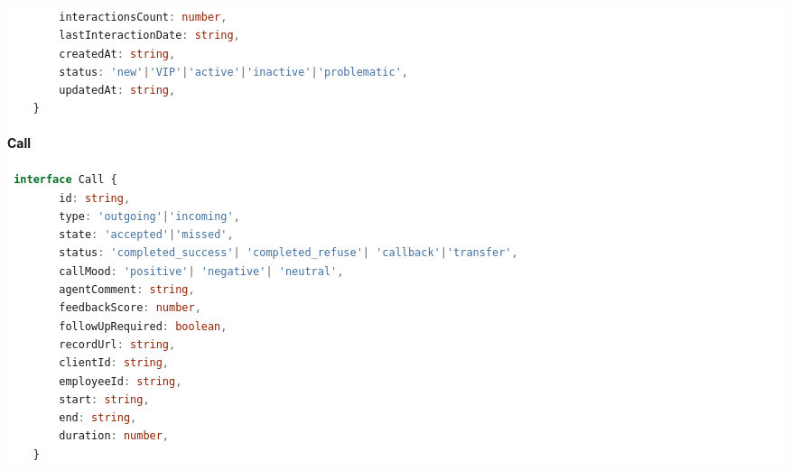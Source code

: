 ```typescript
        interactionsCount: number,
        lastInteractionDate: string,
        createdAt: string,
        status: 'new'|'VIP'|'active'|'inactive'|'problematic',
        updatedAt: string,
    }
```
#### Call
```typescript
 interface Call {
        id: string,
        type: 'outgoing'|'incoming',
        state: 'accepted'|'missed',
        status: 'completed_success'| 'completed_refuse'| 'callback'|'transfer',
        callMood: 'positive'| 'negative'| 'neutral',
        agentComment: string,
        feedbackScore: number,
        followUpRequired: boolean,
        recordUrl: string,
        clientId: string,
        employeeId: string,
        start: string,
        end: string,
        duration: number,
    }
```
